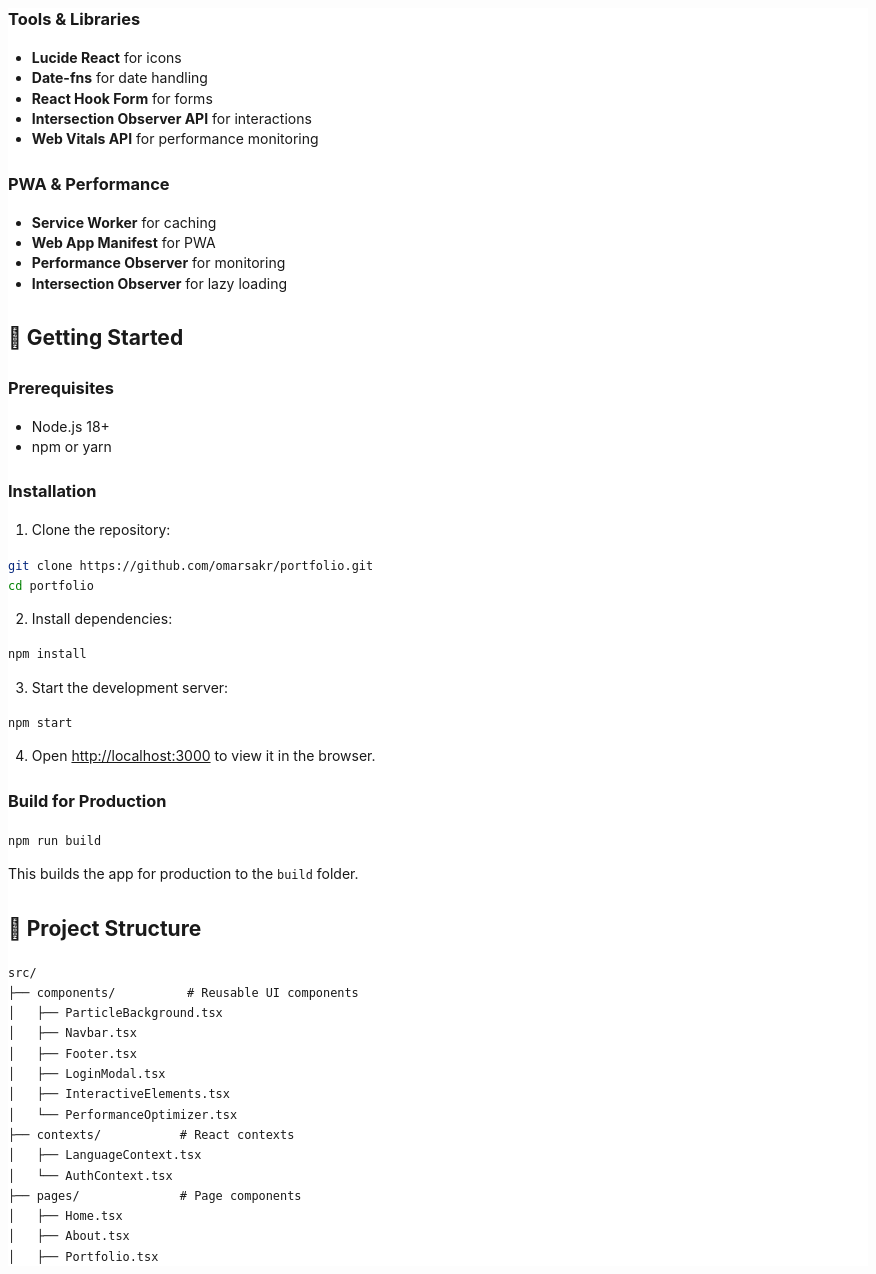 ### Tools & Libraries
- **Lucide React** for icons
- **Date-fns** for date handling
- **React Hook Form** for forms
- **Intersection Observer API** for interactions
- **Web Vitals API** for performance monitoring

### PWA & Performance
- **Service Worker** for caching
- **Web App Manifest** for PWA
- **Performance Observer** for monitoring
- **Intersection Observer** for lazy loading

## 🚀 Getting Started

### Prerequisites
- Node.js 18+ 
- npm or yarn

### Installation

1. Clone the repository:
```bash
git clone https://github.com/omarsakr/portfolio.git
cd portfolio
```

2. Install dependencies:
```bash
npm install
```

3. Start the development server:
```bash
npm start
```

4. Open [http://localhost:3000](http://localhost:3000) to view it in the browser.

### Build for Production

```bash
npm run build
```

This builds the app for production to the `build` folder.

## 📁 Project Structure

```
src/
├── components/          # Reusable UI components
│   ├── ParticleBackground.tsx
│   ├── Navbar.tsx
│   ├── Footer.tsx
│   ├── LoginModal.tsx
│   ├── InteractiveElements.tsx
│   └── PerformanceOptimizer.tsx
├── contexts/           # React contexts
│   ├── LanguageContext.tsx
│   └── AuthContext.tsx
├── pages/              # Page components
│   ├── Home.tsx
│   ├── About.tsx
│   ├── Portfolio.tsx
```